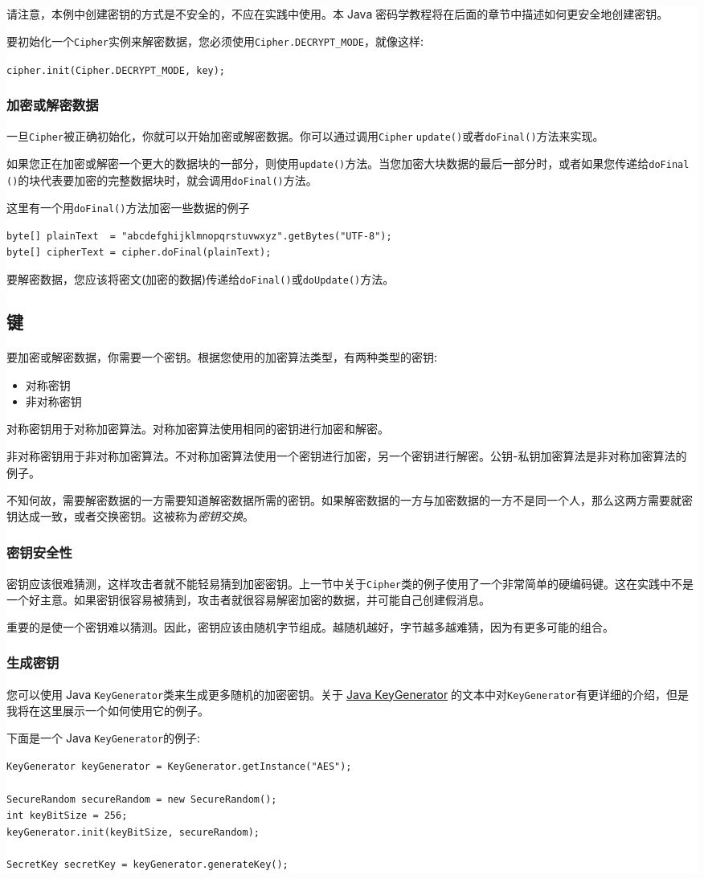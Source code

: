 请注意，本例中创建密钥的方式是不安全的，不应在实践中使用。本 Java 密码学教程将在后面的章节中描述如何更安全地创建密钥。

要初始化一个`Cipher`实例来解密数据，您必须使用`Cipher.DECRYPT_MODE`，就像这样:

```
cipher.init(Cipher.DECRYPT_MODE, key);

```

### 加密或解密数据

一旦`Cipher`被正确初始化，你就可以开始加密或解密数据。你可以通过调用`Cipher` `update()`或者`doFinal()`方法来实现。

如果您正在加密或解密一个更大的数据块的一部分，则使用`update()`方法。当您加密大块数据的最后一部分时，或者如果您传递给`doFinal()`的块代表要加密的完整数据块时，就会调用`doFinal()`方法。

这里有一个用`doFinal()`方法加密一些数据的例子

```
byte[] plainText  = "abcdefghijklmnopqrstuvwxyz".getBytes("UTF-8");
byte[] cipherText = cipher.doFinal(plainText);

```

要解密数据，您应该将密文(加密的数据)传递给`doFinal()`或`doUpdate()`方法。

## 键

要加密或解密数据，你需要一个密钥。根据您使用的加密算法类型，有两种类型的密钥:

*   对称密钥
*   非对称密钥

对称密钥用于对称加密算法。对称加密算法使用相同的密钥进行加密和解密。

非对称密钥用于非对称加密算法。不对称加密算法使用一个密钥进行加密，另一个密钥进行解密。公钥-私钥加密算法是非对称加密算法的例子。

不知何故，需要解密数据的一方需要知道解密数据所需的密钥。如果解密数据的一方与加密数据的一方不是同一个人，那么这两方需要就密钥达成一致，或者交换密钥。这被称为*密钥交换*。

### 密钥安全性

密钥应该很难猜测，这样攻击者就不能轻易猜到加密密钥。上一节中关于`Cipher`类的例子使用了一个非常简单的硬编码键。这在实践中不是一个好主意。如果密钥很容易被猜到，攻击者就很容易解密加密的数据，并可能自己创建假消息。

重要的是使一个密钥难以猜测。因此，密钥应该由随机字节组成。越随机越好，字节越多越难猜，因为有更多可能的组合。

### 生成密钥

您可以使用 Java `KeyGenerator`类来生成更多随机的加密密钥。关于 [Java KeyGenerator](keygenerator.html) 的文本中对`KeyGenerator`有更详细的介绍，但是我将在这里展示一个如何使用它的例子。

下面是一个 Java `KeyGenerator`的例子:

```
KeyGenerator keyGenerator = KeyGenerator.getInstance("AES");

SecureRandom secureRandom = new SecureRandom();
int keyBitSize = 256;
keyGenerator.init(keyBitSize, secureRandom);

SecretKey secretKey = keyGenerator.generateKey();

```
